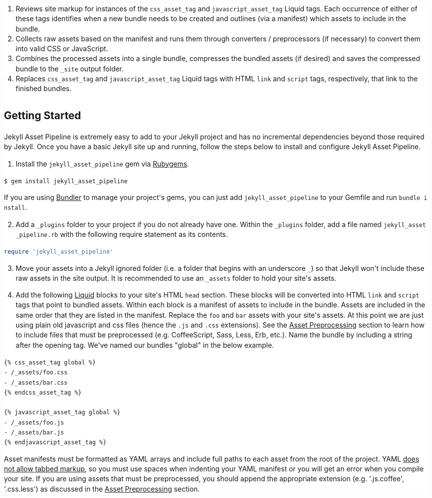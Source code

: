 1. Reviews site markup for instances of the `css_asset_tag` and `javascript_asset_tag` Liquid tags. Each occurrence of either of these tags identifies when a new bundle needs to be created and outlines (via a manifest) which assets to include in the bundle.
2. Collects raw assets based on the manifest and runs them through converters / preprocessors (if necessary) to convert them into valid CSS or JavaScript.
3. Combines the processed assets into a single bundle, compresses the bundled assets (if desired) and saves the compressed bundle to the `_site` output folder.
4. Replaces `css_asset_tag` and `javascript_asset_tag` Liquid tags with HTML `link` and `script` tags, respectively, that link to the finished bundles.

## Getting Started

Jekyll Asset Pipeline is extremely easy to add to your Jekyll project and has no incremental dependencies beyond those required by Jekyll. Once you have a basic Jekyll site up and running, follow the steps below to install and configure Jekyll Asset Pipeline.

1. Install the `jekyll_asset_pipeline` gem via [Rubygems](http://rubygems.org/).

  ``` bash
  $ gem install jekyll_asset_pipeline
  ```

  If you are using [Bundler](http://gembundler.com/) to manage your project's gems, you can just add `jekyll_asset_pipeline` to your Gemfile and run `bundle install`.

2. Add a `_plugins` folder to your project if you do not already have one. Within the `_plugins` folder, add a file named `jekyll_asset_pipeline.rb` with the following require statement as its contents.

  ``` ruby
  require 'jekyll_asset_pipeline'
  ```

3. Move your assets into a Jekyll ignored folder (i.e. a folder that begins with an underscore `_`) so that Jekyll won't include these raw assets in the site output. It is recommended to use an `_assets` folder to hold your site's assets.

4. Add the following [Liquid](http://liquidmarkup.org/) blocks to your site's HTML `head` section. These blocks will be converted into HTML `link` and `script` tags that point to bundled assets. Within each block is a manifest of assets to include in the bundle. Assets are included in the same order that they are listed in the manifest. Replace the `foo` and `bar` assets with your site's assets. At this point we are just using plain old javascript and css files (hence the `.js` and `.css` extensions). See the [Asset Preprocessing](#asset-preprocessing) section to learn how to include files that must be preprocessed (e.g. CoffeeScript, Sass, Less, Erb, etc.). Name the bundle by including a string after the opening tag. We've named our bundles "global" in the below example.

  ``` html
  {% css_asset_tag global %}
  - /_assets/foo.css
  - /_assets/bar.css
  {% endcss_asset_tag %}

  {% javascript_asset_tag global %}
  - /_assets/foo.js
  - /_assets/bar.js
  {% endjavascript_asset_tag %}
  ```
  Asset manifests must be formatted as YAML arrays and include full paths to each asset from the root of the project. YAML [does not allow tabbed markup](http://www.yaml.org/faq.html), so you must use spaces when indenting your YAML manifest or you will get an error when you compile your site. If you are using assets that must be preprocessed, you should append the appropriate extension (e.g. '.js.coffee', '.css.less') as discussed in the [Asset Preprocessing](#asset-preprocessing) section.
